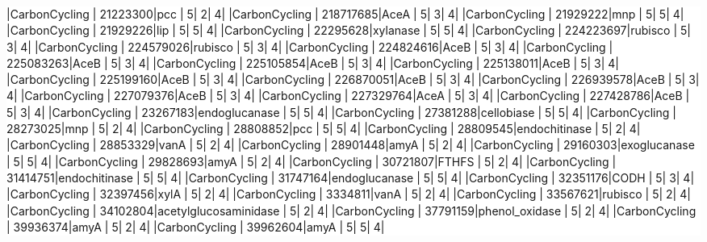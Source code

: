 |CarbonCycling      |   21223300|pcc                   |                   5|                     2|                 4|
|CarbonCycling      |  218717685|AceA                  |                   5|                     3|                 4|
|CarbonCycling      |   21929222|mnp                   |                   5|                     5|                 4|
|CarbonCycling      |   21929226|lip                   |                   5|                     5|                 4|
|CarbonCycling      |   22295628|xylanase              |                   5|                     5|                 4|
|CarbonCycling      |  224223697|rubisco               |                   5|                     3|                 4|
|CarbonCycling      |  224579026|rubisco               |                   5|                     3|                 4|
|CarbonCycling      |  224824616|AceB                  |                   5|                     3|                 4|
|CarbonCycling      |  225083263|AceB                  |                   5|                     3|                 4|
|CarbonCycling      |  225105854|AceB                  |                   5|                     3|                 4|
|CarbonCycling      |  225138011|AceB                  |                   5|                     3|                 4|
|CarbonCycling      |  225199160|AceB                  |                   5|                     3|                 4|
|CarbonCycling      |  226870051|AceB                  |                   5|                     3|                 4|
|CarbonCycling      |  226939578|AceB                  |                   5|                     3|                 4|
|CarbonCycling      |  227079376|AceB                  |                   5|                     3|                 4|
|CarbonCycling      |  227329764|AceA                  |                   5|                     3|                 4|
|CarbonCycling      |  227428786|AceB                  |                   5|                     3|                 4|
|CarbonCycling      |   23267183|endoglucanase         |                   5|                     5|                 4|
|CarbonCycling      |   27381288|cellobiase            |                   5|                     5|                 4|
|CarbonCycling      |   28273025|mnp                   |                   5|                     2|                 4|
|CarbonCycling      |   28808852|pcc                   |                   5|                     5|                 4|
|CarbonCycling      |   28809545|endochitinase         |                   5|                     2|                 4|
|CarbonCycling      |   28853329|vanA                  |                   5|                     2|                 4|
|CarbonCycling      |   28901448|amyA                  |                   5|                     2|                 4|
|CarbonCycling      |   29160303|exoglucanase          |                   5|                     5|                 4|
|CarbonCycling      |   29828693|amyA                  |                   5|                     2|                 4|
|CarbonCycling      |   30721807|FTHFS                 |                   5|                     2|                 4|
|CarbonCycling      |   31414751|endochitinase         |                   5|                     5|                 4|
|CarbonCycling      |   31747164|endoglucanase         |                   5|                     5|                 4|
|CarbonCycling      |   32351176|CODH                  |                   5|                     3|                 4|
|CarbonCycling      |   32397456|xylA                  |                   5|                     2|                 4|
|CarbonCycling      |    3334811|vanA                  |                   5|                     2|                 4|
|CarbonCycling      |   33567621|rubisco               |                   5|                     2|                 4|
|CarbonCycling      |   34102804|acetylglucosaminidase |                   5|                     2|                 4|
|CarbonCycling      |   37791159|phenol_oxidase        |                   5|                     2|                 4|
|CarbonCycling      |   39936374|amyA                  |                   5|                     2|                 4|
|CarbonCycling      |   39962604|amyA                  |                   5|                     5|                 4|